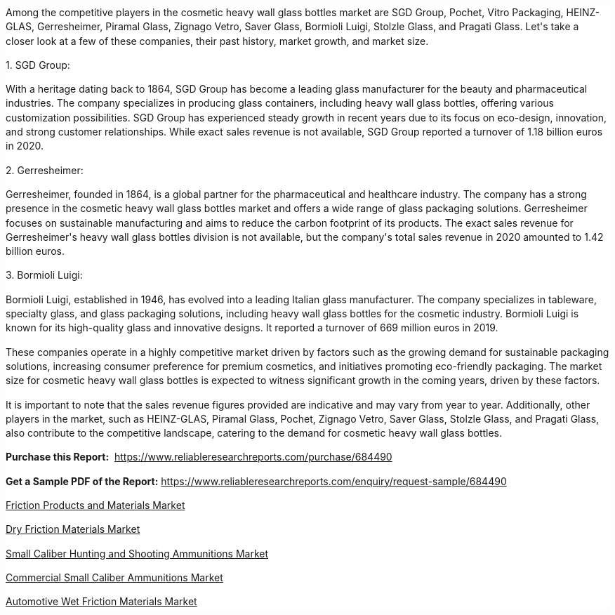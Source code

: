 <p><p>Among the competitive players in the cosmetic heavy wall glass bottles market are SGD Group, Pochet, Vitro Packaging, HEINZ-GLAS, Gerresheimer, Piramal Glass, Zignago Vetro, Saver Glass, Bormioli Luigi, Stolzle Glass, and Pragati Glass. Let's take a closer look at a few of these companies, their past history, market growth, and market size.</p><p>1. SGD Group:</p><p>With a heritage dating back to 1864, SGD Group has become a leading glass manufacturer for the beauty and pharmaceutical industries. The company specializes in producing glass containers, including heavy wall glass bottles, offering various customization possibilities. SGD Group has experienced steady growth in recent years due to its focus on eco-design, innovation, and strong customer relationships. While exact sales revenue is not available, SGD Group reported a turnover of 1.18 billion euros in 2020.</p><p>2. Gerresheimer:</p><p>Gerresheimer, founded in 1864, is a global partner for the pharmaceutical and healthcare industry. The company has a strong presence in the cosmetic heavy wall glass bottles market and offers a wide range of glass packaging solutions. Gerresheimer focuses on sustainable manufacturing and aims to reduce the carbon footprint of its products. The exact sales revenue for Gerresheimer's heavy wall glass bottles division is not available, but the company's total sales revenue in 2020 amounted to 1.42 billion euros.</p><p>3. Bormioli Luigi:</p><p>Bormioli Luigi, established in 1946, has evolved into a leading Italian glass manufacturer. The company specializes in tableware, specialty glass, and glass packaging solutions, including heavy wall glass bottles for the cosmetic industry. Bormioli Luigi is known for its high-quality glass and innovative designs. It reported a turnover of 669 million euros in 2019.</p><p>These companies operate in a highly competitive market driven by factors such as the growing demand for sustainable packaging solutions, increasing consumer preference for premium cosmetics, and initiatives promoting eco-friendly packaging. The market size for cosmetic heavy wall glass bottles is expected to witness significant growth in the coming years, driven by these factors.</p><p>It is important to note that the sales revenue figures provided are indicative and may vary from year to year. Additionally, other players in the market, such as HEINZ-GLAS, Piramal Glass, Pochet, Zignago Vetro, Saver Glass, Stolzle Glass, and Pragati Glass, also contribute to the competitive landscape, catering to the demand for cosmetic heavy wall glass bottles.</p></p>
<p><strong>Purchase this Report:</strong>&nbsp;&nbsp;<a href="https://www.reliableresearchreports.com/purchase/684490">https://www.reliableresearchreports.com/purchase/684490</a></p>
<p></p>
<p><strong>Get a Sample PDF of the Report:</strong>&nbsp;<a href="https://www.reliableresearchreports.com/enquiry/request-sample/684490">https://www.reliableresearchreports.com/enquiry/request-sample/684490</a></p>
<p><p><a href="https://medium.com/@rombilly2345/decoding-friction-products-and-materials-market-metrics-market-share-trends-and-growth-patterns-fa3185a22aa9">Friction Products and Materials Market</a></p><p><a href="https://medium.com/@pillingbary7584/dry-friction-materials-market-size-cagr-trends-2024-2030-2ab477390eed">Dry Friction Materials Market</a></p><p><a href="https://medium.com/@jacks0866979/small-caliber-hunting-and-shooting-ammunitions-market-size-market-outlook-and-market-forecast-c0e63b4e0bde">Small Caliber Hunting and Shooting Ammunitions Market</a></p><p><a href="https://medium.com/@nilltanay7548659/commercial-small-caliber-ammunitions-market-research-report-its-history-and-forecast-2023-to-2030-65c9ed230af2">Commercial Small Caliber Ammunitions Market</a></p><p><a href="https://medium.com/@peatebilly85475/decoding-automotive-wet-friction-materials-market-metrics-market-share-trends-and-growth-3b6382c13ae7">Automotive Wet Friction Materials Market</a></p></p>
